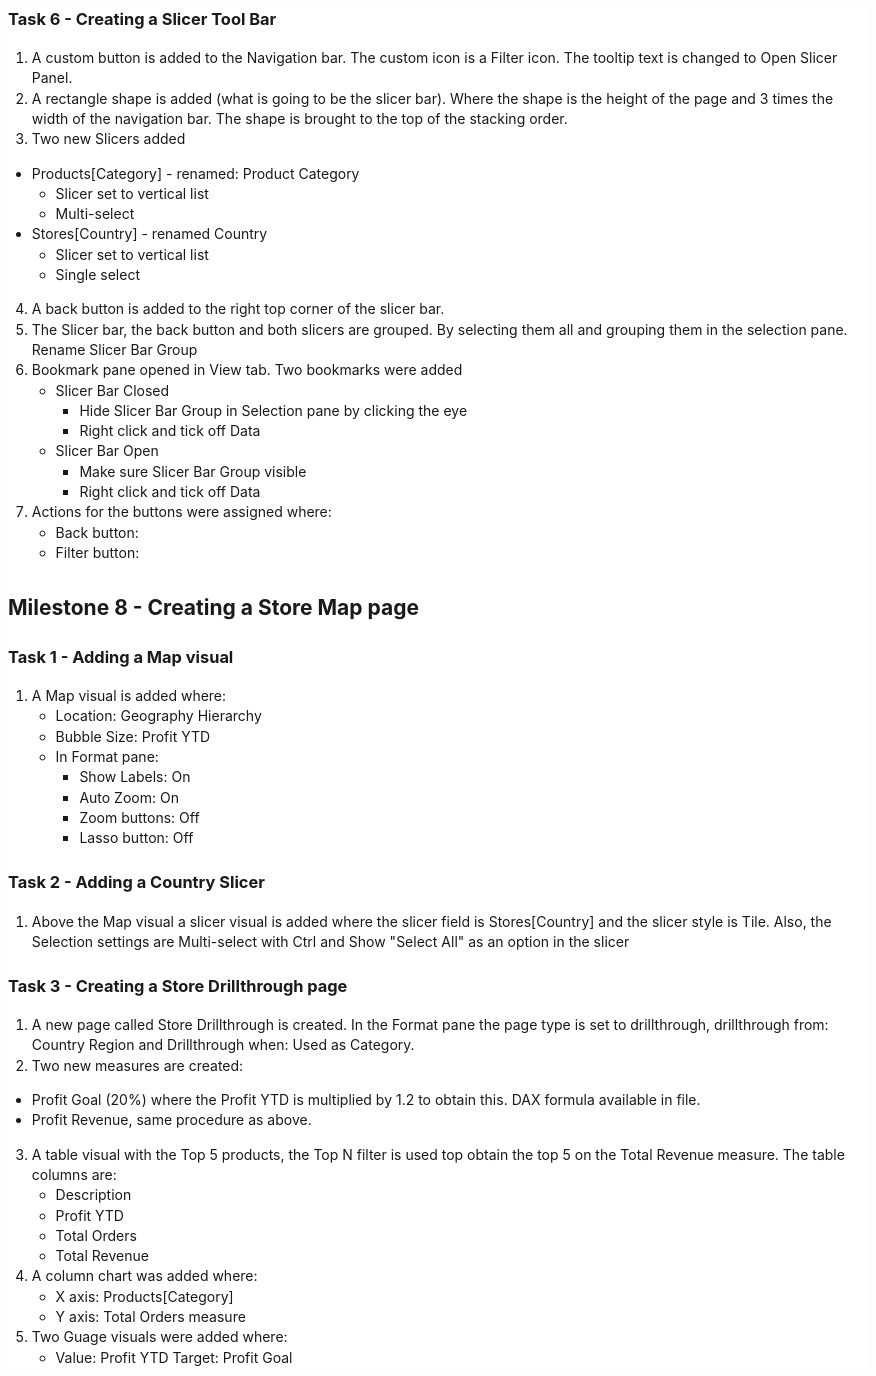 ### Task 6 - Creating a Slicer Tool Bar
1. A custom button is added to the Navigation bar. The custom icon is a Filter icon. The tooltip text is changed to Open Slicer Panel. 
2. A rectangle shape is added (what is going to be the slicer bar). Where the shape is the height of the page and 3 times the width of the navigation bar. The shape is brought to the top of the stacking order. 
3. Two new Slicers added
- Products[Category] - renamed: Product Category
    - Slicer set to vertical list
    - Multi-select
- Stores[Country] - renamed Country 
    - Slicer set to vertical list
    - Single select
4. A back button is added to the right top corner of the slicer bar. 
5. The Slicer bar, the back button and both slicers are grouped. By selecting them all and grouping them in the selection pane. Rename Slicer Bar Group
6. Bookmark pane opened in View tab. Two bookmarks were added 
    - Slicer Bar Closed 
        - Hide Slicer Bar Group in Selection pane by clicking the eye
        - Right click and tick off Data
    - Slicer Bar Open
        - Make sure Slicer Bar Group visible
        - Right click and tick off Data
7. Actions for the buttons were assigned where:
    - Back button: 
    - Filter button:


## Milestone 8 - Creating a Store Map page
### Task 1 - Adding a Map visual 
1. A Map visual is added where:
    - Location: Geography Hierarchy 
    - Bubble Size: Profit YTD
    - In Format pane:
        - Show Labels: On
        - Auto Zoom: On
        - Zoom buttons: Off
        - Lasso button: Off

### Task 2 - Adding a Country Slicer
1. Above the Map visual a slicer visual is added where the slicer field is Stores[Country] and the slicer style is Tile. Also, the Selection settings are Multi-select with Ctrl and Show "Select All" as an option in the slicer
### Task 3 - Creating a Store Drillthrough page 
1. A new page called Store Drillthrough is created. In the Format pane the page type is set to drillthrough, drillthrough from: Country Region and Drillthrough when: Used as Category.
2. Two new measures are created:
- Profit Goal (20%) where the Profit YTD is multiplied by 1.2 to obtain this. DAX formula available in file. 
- Profit Revenue, same procedure as above. 
3. A table visual with the Top 5 products, the Top N filter is used top obtain the top 5 on the Total Revenue measure. The table columns are:
    - Description 
    - Profit YTD
    - Total Orders
    - Total Revenue
4. A column chart was added where: 
    - X axis: Products[Category]
    - Y axis: Total Orders measure
5. Two Guage visuals were added where:
    - Value: Profit YTD Target: Profit Goal